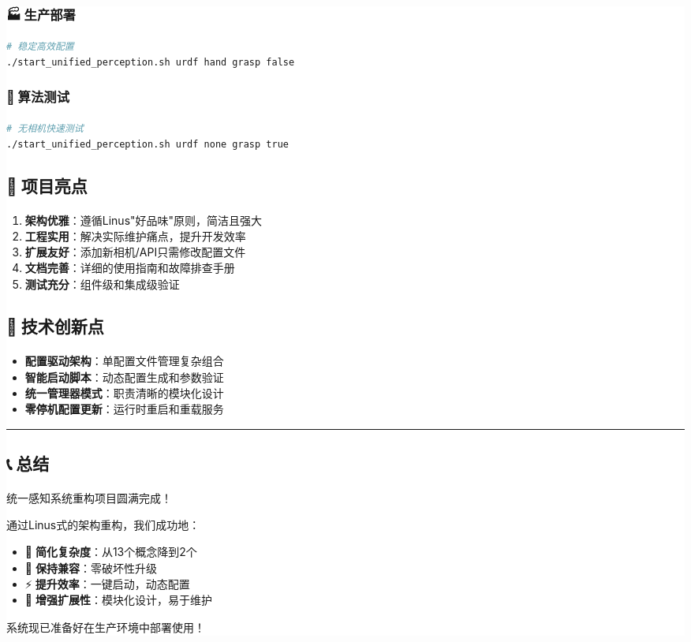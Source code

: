### 🏭 生产部署
```bash
# 稳定高效配置  
./start_unified_perception.sh urdf hand grasp false
```

### 🧪 算法测试
```bash
# 无相机快速测试
./start_unified_perception.sh urdf none grasp true
```

## 🌟 项目亮点

1. **架构优雅**：遵循Linus"好品味"原则，简洁且强大
2. **工程实用**：解决实际维护痛点，提升开发效率
3. **扩展友好**：添加新相机/API只需修改配置文件
4. **文档完善**：详细的使用指南和故障排查手册
5. **测试充分**：组件级和集成级验证

## 🎯 技术创新点

- **配置驱动架构**：单配置文件管理复杂组合
- **智能启动脚本**：动态配置生成和参数验证
- **统一管理器模式**：职责清晰的模块化设计
- **零停机配置更新**：运行时重启和重载服务

---

## 📞 总结

统一感知系统重构项目圆满完成！

通过Linus式的架构重构，我们成功地：
- 🎯 **简化复杂度**：从13个概念降到2个
- 🔄 **保持兼容**：零破坏性升级
- ⚡ **提升效率**：一键启动，动态配置
- 🚀 **增强扩展性**：模块化设计，易于维护

系统现已准备好在生产环境中部署使用！